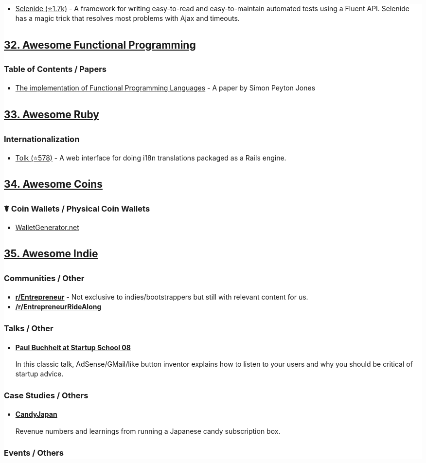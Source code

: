 *   [Selenide (⭐1.7k)](https://github.com/codeborne/selenide) - A framework for writing easy-to-read and easy-to-maintain automated tests using a Fluent API. Selenide has a magic trick that resolves most problems with Ajax and timeouts.

## [32. Awesome Functional Programming](/content/lucasviola/awesome-functional-programming/week/README.md)

### Table of Contents / Papers

*   [The implementation of Functional Programming Languages](http://research.microsoft.com/en-us/um/people/simonpj/papers/slpj-book-1987/start.htm) - A paper by Simon Peyton Jones

## [33. Awesome Ruby](/content/markets/awesome-ruby/week/README.md)

### Internationalization

*   [Tolk (⭐578)](https://github.com/tolk/tolk) - A web interface for doing i18n translations packaged as a Rails engine.

## [34. Awesome Coins](/content/Zheaoli/awesome-coins/week/README.md)

### ☤ Coin Wallets / Physical Coin Wallets

*   [WalletGenerator.net](https://walletgenerator.net)

## [35. Awesome Indie](/content/mezod/awesome-indie/week/README.md)

### Communities / Other

*   **[r/Entrepreneur](https://www.reddit.com/r/Entrepreneur/)** - Not exclusive to indies/bootstrappers but still with relevant content for us.
*   **[/r/EntrepreneurRideAlong](https://www.reddit.com/r/EntrepreneurRideAlong/)**

### Talks / Other

*   **[Paul Buchheit at Startup School 08](https://www.youtube.com/watch?v=EZxP0i9ah8E)**

    In this classic talk, AdSense/GMail/like button inventor explains how to listen to your users and why you should be critical of startup advice.

### Case Studies / Others

*   **[CandyJapan](https://www.candyjapan.com/behind-the-scenes)**

    Revenue numbers and learnings from running a Japanese candy subscription box.

### Events / Others
